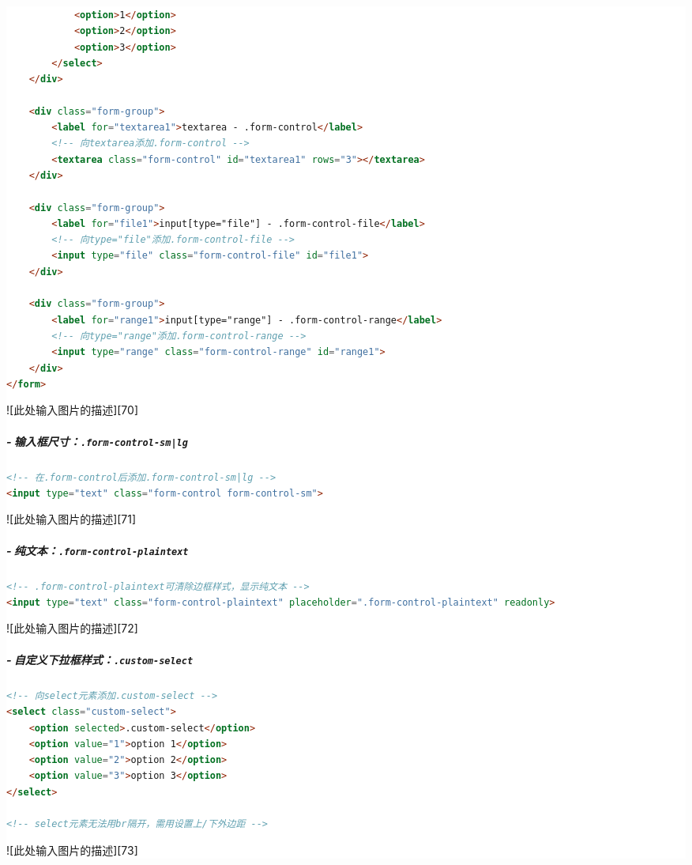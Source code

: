 ```html
			<option>1</option>
			<option>2</option>
			<option>3</option>
		</select>
	</div>
	
	<div class="form-group">
		<label for="textarea1">textarea - .form-control</label>
		<!-- 向textarea添加.form-control -->
		<textarea class="form-control" id="textarea1" rows="3"></textarea>
	</div>
	
	<div class="form-group">
		<label for="file1">input[type="file"] - .form-control-file</label>
		<!-- 向type="file"添加.form-control-file -->
		<input type="file" class="form-control-file" id="file1">
	</div>
	
	<div class="form-group">
		<label for="range1">input[type="range"] - .form-control-range</label>
		<!-- 向type="range"添加.form-control-range -->
		<input type="range" class="form-control-range" id="range1">
	</div>
</form>
```
![此处输入图片的描述][70]

##### - 输入框尺寸：`.form-control-sm|lg`
```html
<!-- 在.form-control后添加.form-control-sm|lg -->
<input type="text" class="form-control form-control-sm">
```
![此处输入图片的描述][71]

##### - 纯文本：`.form-control-plaintext`
```html
<!-- .form-control-plaintext可清除边框样式，显示纯文本 -->
<input type="text" class="form-control-plaintext" placeholder=".form-control-plaintext" readonly>
```
![此处输入图片的描述][72]

##### - 自定义下拉框样式：`.custom-select`
```html
<!-- 向select元素添加.custom-select -->
<select class="custom-select">
    <option selected>.custom-select</option>
    <option value="1">option 1</option>
    <option value="2">option 2</option>
    <option value="3">option 3</option>
</select>

<!-- select元素无法用br隔开，需用设置上/下外边距 -->
```
![此处输入图片的描述][73]


  [1]: http://wx2.sinaimg.cn/large/7de6638dly1fwmdzl9xsfj20n605vaa5.jpg
  [2]: http://wx1.sinaimg.cn/large/7de6638dly1fwmdzrprjgj20n505x74h.jpg
  [3]: http://wx4.sinaimg.cn/large/7de6638dly1fwme70jl6fj20yx07wglh.jpg
  [4]: https://wx4.sinaimg.cn/mw690/7de6638dly1fwq6rce7b0j20np03st8z.jpg
  [5]: https://wx3.sinaimg.cn/mw690/7de6638dly1fwq7dzvpa5j20nr02mt8u.jpg
  [6]: https://wx4.sinaimg.cn/mw690/7de6638dly1fwqc1dage6j20ng041q2v.jpg
  [7]: https://wx2.sinaimg.cn/mw690/7de6638dly1fwq8volf0aj20nl06xgmb.jpg
  [8]: https://wx4.sinaimg.cn/mw690/7de6638dly1fwq9c1tdwgj20nq03hjrl.jpg
  [9]: https://wx4.sinaimg.cn/mw690/7de6638dly1fwq7mqj1zfj20nq02xa9t.jpg
  [10]: https://wx3.sinaimg.cn/mw690/7de6638dly1fwqb2gwwrij21bm049406.jpg
  [11]: http://wx3.sinaimg.cn/large/7de6638dly1fwnz471zmvg20o703w3yp.gif
  [12]: http://wx2.sinaimg.cn/large/7de6638dly1fwomlix20hj20o0029glk.jpg
  [13]: http://wx4.sinaimg.cn/large/7de6638dly1g231q57104j20o20cz40g.jpg
  [14]: http://wx3.sinaimg.cn/large/7de6638dly1fwom63xr8wj20o501rmxa.jpg
  [15]: http://wx1.sinaimg.cn/large/7de6638dly1g232ihkljqj20r701dmx7.jpg
  [16]: https://wx2.sinaimg.cn/mw1024/7de6638dly1g25g5edsfij20o60ap0tn.jpg
  [17]: http://wx1.sinaimg.cn/large/7de6638dly1fwonw64f3yg20o306jjsl.gif
  [18]: http://wx1.sinaimg.cn/large/7de6638dly1fwnzp4lp9oj20nw05wjrk.jpg
  [19]: http://wx3.sinaimg.cn/large/7de6638dly1fwolo69dagj20o106xwes.jpg
  [20]: http://wx4.sinaimg.cn/large/7de6638dly1fwntbgdba9j20o00bdwft.jpg
  [21]: https://wx2.sinaimg.cn/mw1024/7de6638dly1g25fs9ni3oj20o801rq2r.jpg
  [22]: http://wx4.sinaimg.cn/large/7de6638dly1fwon06nebcj20o008a3yq.jpg
  [23]: https://wx3.sinaimg.cn/mw1024/7de6638dly1g25fad3xr6j20o203egll.jpg
  [24]: https://wx3.sinaimg.cn/mw1024/7de6638dly1g25ntet333j20o701n0sl.jpg
  [25]: http://wx4.sinaimg.cn/large/7de6638dly1fwolw4qky3j20o3097wek.jpg
  [26]: https://wx3.sinaimg.cn/mw690/7de6638dly1fwohkwibhaj20o4063glz.jpg
  [27]: http://wx4.sinaimg.cn/large/7de6638dly1fwom1fprbtj20o002r3yh.jpg
  [28]: http://wx3.sinaimg.cn/large/7de6638dly1fwomz2az6aj20nz08aaaa.jpg
  [29]: https://wx3.sinaimg.cn/mw1024/7de6638dly1g25fiwtks0j20oa01n0si.jpg
  [30]: https://wx1.sinaimg.cn/mw690/7de6638dly1fwoonho7qqj20o20b275m.jpg
  [31]: https://wx4.sinaimg.cn/mw690/7de6638dly1fwntro22cej20pt0liac1.jpg
  [32]: https://wx1.sinaimg.cn/mw690/7de6638dly1fwo0i01z6cj20o504zjrj.jpg
  [33]: https://wx2.sinaimg.cn/mw690/7de6638dly1fwopnpnwwuj20o003jt8t.jpg
  [34]: https://wx1.sinaimg.cn/mw690/7de6638dly1fwo0whqd56j20nw07at9m.jpg
  [35]: https://wx4.sinaimg.cn/mw690/7de6638dly1fwob64aqhlj20nw030glt.jpg
  [36]: http://wx1.sinaimg.cn/large/7de6638dly1g2322j4tjmj20nx0czdhs.jpg
  [37]: https://wx2.sinaimg.cn/mw690/7de6638dly1fwogq8uzgmj20jc08egm7.jpg
  [38]: https://wx2.sinaimg.cn/mw690/7de6638dly1fwobmc1kqqj20o3014mx0.jpg